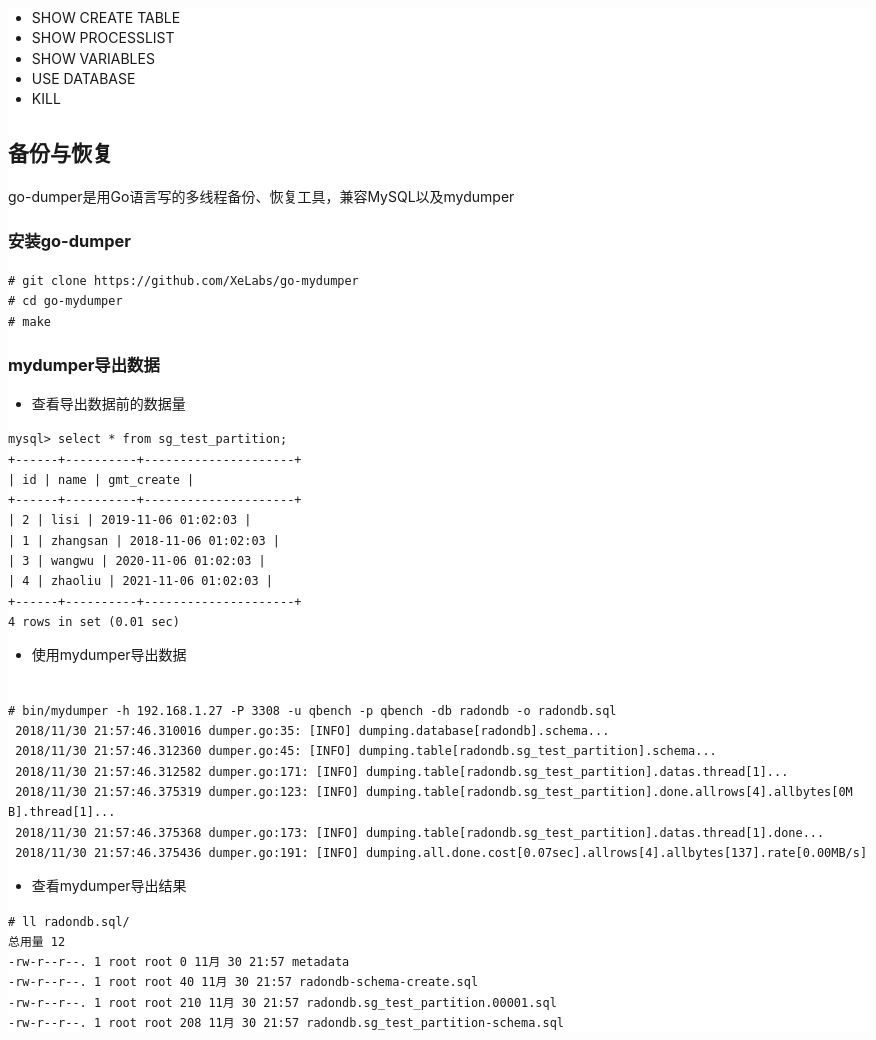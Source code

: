 * SHOW CREATE TABLE
* SHOW PROCESSLIST
* SHOW VARIABLES
* USE DATABASE
* KILL 

## 备份与恢复
go-dumper是用Go语言写的多线程备份、恢复工具，兼容MySQL以及mydumper
### 安装go-dumper

```
# git clone https://github.com/XeLabs/go-mydumper
# cd go-mydumper
# make
```

### mydumper导出数据
* 查看导出数据前的数据量

```
mysql> select * from sg_test_partition;
+------+----------+---------------------+
| id | name | gmt_create |
+------+----------+---------------------+
| 2 | lisi | 2019-11-06 01:02:03 |
| 1 | zhangsan | 2018-11-06 01:02:03 |
| 3 | wangwu | 2020-11-06 01:02:03 |
| 4 | zhaoliu | 2021-11-06 01:02:03 |
+------+----------+---------------------+
4 rows in set (0.01 sec)
```

* 使用mydumper导出数据

```

# bin/mydumper -h 192.168.1.27 -P 3308 -u qbench -p qbench -db radondb -o radondb.sql
 2018/11/30 21:57:46.310016 dumper.go:35: [INFO] dumping.database[radondb].schema...
 2018/11/30 21:57:46.312360 dumper.go:45: [INFO] dumping.table[radondb.sg_test_partition].schema...
 2018/11/30 21:57:46.312582 dumper.go:171: [INFO] dumping.table[radondb.sg_test_partition].datas.thread[1]...
 2018/11/30 21:57:46.375319 dumper.go:123: [INFO] dumping.table[radondb.sg_test_partition].done.allrows[4].allbytes[0MB].thread[1]...
 2018/11/30 21:57:46.375368 dumper.go:173: [INFO] dumping.table[radondb.sg_test_partition].datas.thread[1].done...
 2018/11/30 21:57:46.375436 dumper.go:191: [INFO] dumping.all.done.cost[0.07sec].allrows[4].allbytes[137].rate[0.00MB/s]
```

* 查看mydumper导出结果 

```
# ll radondb.sql/
总用量 12
-rw-r--r--. 1 root root 0 11月 30 21:57 metadata
-rw-r--r--. 1 root root 40 11月 30 21:57 radondb-schema-create.sql
-rw-r--r--. 1 root root 210 11月 30 21:57 radondb.sg_test_partition.00001.sql
-rw-r--r--. 1 root root 208 11月 30 21:57 radondb.sg_test_partition-schema.sql
```
